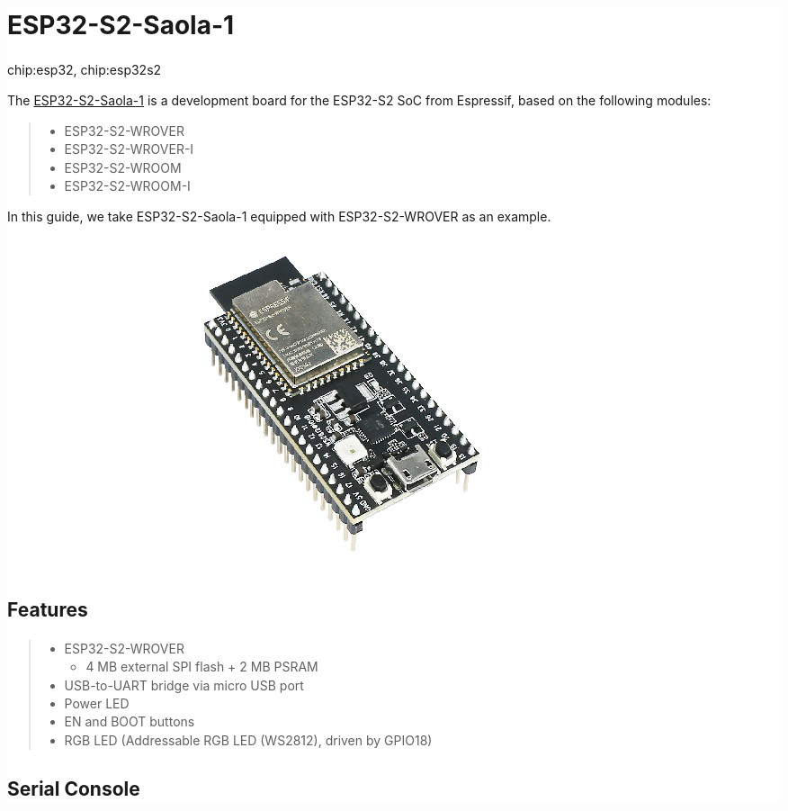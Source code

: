 # ESP32-S2-Saola-1

<div class="tags">

chip:esp32, chip:esp32s2

</div>

The
[ESP32-S2-Saola-1](https://docs.espressif.com/projects/esp-idf/en/latest/esp32s2/hw-reference/esp32s2/user-guide-saola-1-v1.2.html)
is a development board for the ESP32-S2 SoC from Espressif, based on the
following modules:

>   - ESP32-S2-WROVER
>   - ESP32-S2-WROVER-I
>   - ESP32-S2-WROOM
>   - ESP32-S2-WROOM-I

In this guide, we take ESP32-S2-Saola-1 equipped with ESP32-S2-WROVER as
an example.

![ESP32-S2-Saola-1](esp32-s2-saola-1-v1.2-isometric.png)

## Features

>   - ESP32-S2-WROVER
>       - 4 MB external SPI flash + 2 MB PSRAM
>   - USB-to-UART bridge via micro USB port
>   - Power LED
>   - EN and BOOT buttons
>   - RGB LED (Addressable RGB LED (WS2812), driven by GPIO18)

## Serial Console
